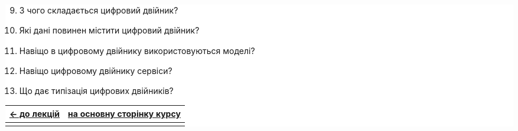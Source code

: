 9. З чого складається цифровий двійник?

10. Які дані повинен містити цифровий двійник?

11. Навіщо в цифровому двійнику використовуються моделі?

12. Навіщо цифровому двійнику сервіси?

13. Що дає типізація цифрових двійників?



| [<- до лекцій](README.md) | [на основну сторінку курсу](../README.md) |
| ------------------------- | ----------------------------------------- |
|                           |                                           |